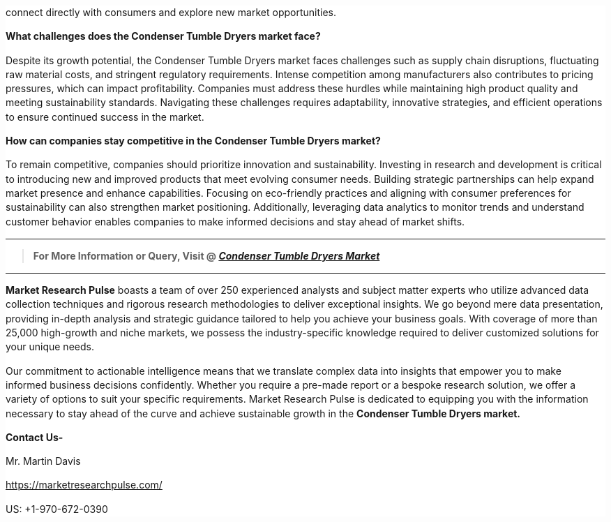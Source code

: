 connect directly with consumers and explore new market opportunities.</p><p><strong>What challenges does the Condenser Tumble Dryers market face?</strong></p><p>Despite its growth potential, the Condenser Tumble Dryers market faces challenges such as supply chain disruptions, fluctuating raw material costs, and stringent regulatory requirements. Intense competition among manufacturers also contributes to pricing pressures, which can impact profitability. Companies must address these hurdles while maintaining high product quality and meeting sustainability standards. Navigating these challenges requires adaptability, innovative strategies, and efficient operations to ensure continued success in the market.</p><p><strong>How can companies stay competitive in the Condenser Tumble Dryers market?</strong></p><p>To remain competitive, companies should prioritize innovation and sustainability. Investing in research and development is critical to introducing new and improved products that meet evolving consumer needs. Building strategic partnerships can help expand market presence and enhance capabilities. Focusing on eco-friendly practices and aligning with consumer preferences for sustainability can also strengthen market positioning. Additionally, leveraging data analytics to monitor trends and understand customer behavior enables companies to make informed decisions and stay ahead of market shifts.</p><hr /><blockquote><p><strong>For More Information or Query, Visit @&nbsp;<em><a href="https://marketresearchpulse.com/report/120628/condenser-tumble-dryers-market?utm_source=Linkedin&utm_medium=029">Condenser Tumble Dryers Market</a></em></strong></p></blockquote><hr /><p><strong>Market Research Pulse</strong> boasts a team of over 250 experienced analysts and subject matter experts who utilize advanced data collection techniques and rigorous research methodologies to deliver exceptional insights. We go beyond mere data presentation, providing in-depth analysis and strategic guidance tailored to help you achieve your business goals. With coverage of more than 25,000 high-growth and niche markets, we possess the industry-specific knowledge required to deliver customized solutions for your unique needs.</p><p>Our commitment to actionable intelligence means that we translate complex data into insights that empower you to make informed business decisions confidently. Whether you require a pre-made report or a bespoke research solution, we offer a variety of options to suit your specific requirements. Market Research Pulse is dedicated to equipping you with the information necessary to stay ahead of the curve and achieve sustainable growth in the <strong>Condenser Tumble Dryers market.</strong></p><p><strong>Contact Us-</strong></p><p>Mr. Martin Davis</p><p>https://marketresearchpulse.com/</p><p>US: +1-970-672-0390</p>
